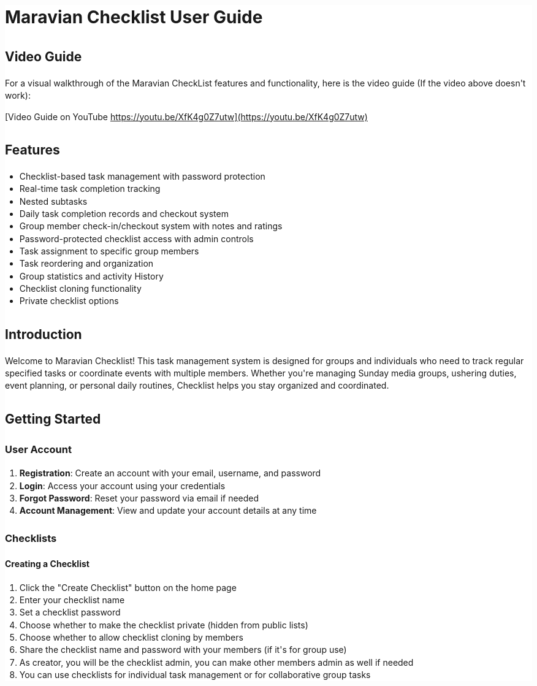 # Maravian Checklist User Guide

## Video Guide

For a visual walkthrough of the Maravian CheckList features and functionality, here is the video guide (If the video above doesn't work):

[Video Guide on YouTube https://youtu.be/XfK4g0Z7utw](https://youtu.be/XfK4g0Z7utw)

## Features

- Checklist-based task management with password protection
- Real-time task completion tracking
- Nested subtasks
- Daily task completion records and checkout system
- Group member check-in/checkout system with notes and ratings
- Password-protected checklist access with admin controls
- Task assignment to specific group members
- Task reordering and organization
- Group statistics and activity History
- Checklist cloning functionality
- Private checklist options

## Introduction

Welcome to Maravian Checklist! This task management system is designed for groups and individuals who need to track regular specified tasks or coordinate events with multiple members. Whether you're managing Sunday media groups, ushering duties, event planning, or personal daily routines, Checklist helps you stay organized and coordinated.

## Getting Started

### User Account

1. **Registration**: Create an account with your email, username, and password
2. **Login**: Access your account using your credentials
3. **Forgot Password**: Reset your password via email if needed
4. **Account Management**: View and update your account details at any time

### Checklists

#### Creating a Checklist

1. Click the "Create Checklist" button on the home page
2. Enter your checklist name
3. Set a checklist password
4. Choose whether to make the checklist private (hidden from public lists)
5. Choose whether to allow checklist cloning by members
6. Share the checklist name and password with your members (if it's for group use)
7. As creator, you will be the checklist admin, you can make other members admin as well if needed
8. You can use checklists for individual task management or for collaborative group tasks
